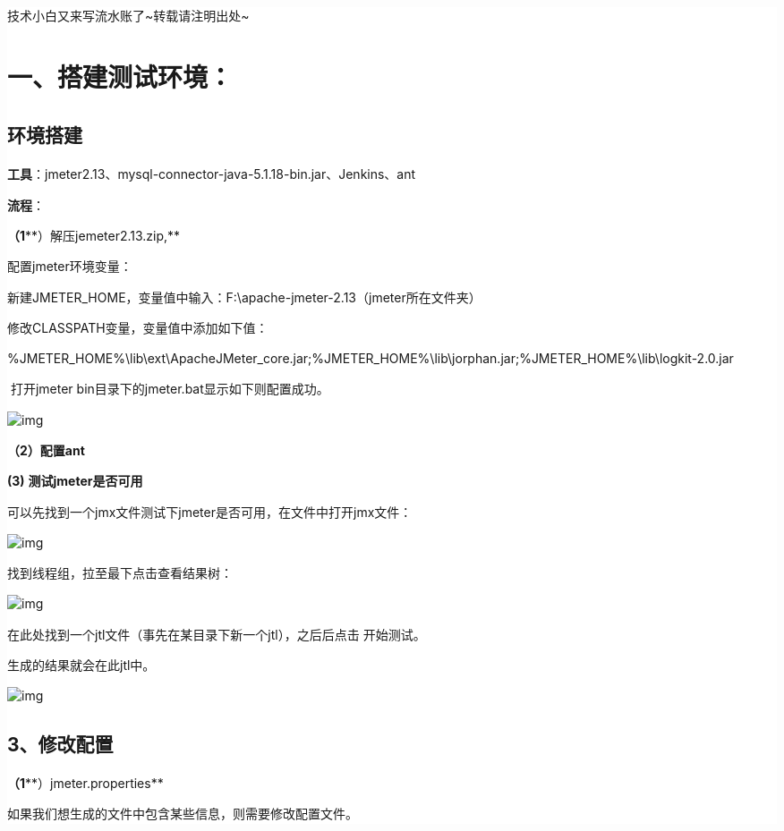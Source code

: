 技术小白又来写流水账了~转载请注明出处~

# 一、搭建测试环境：

## 环境搭建

**工具**：jmeter2.13、mysql-connector-java-5.1.18-bin.jar、Jenkins、ant

**流程**：

**（1****）解压jemeter2.13.zip,**

配置jmeter环境变量：

新建JMETER_HOME，变量值中输入：F:\apache-jmeter-2.13（jmeter所在文件夹）

修改CLASSPATH变量，变量值中添加如下值：

%JMETER_HOME%\lib\ext\ApacheJMeter_core.jar;%JMETER_HOME%\lib\jorphan.jar;%JMETER_HOME%\lib\logkit-2.0.jar 

​                     打开jmeter bin目录下的jmeter.bat显示如下则配置成功。

 ![img](https://images2015.cnblogs.com/blog/1065733/201703/1065733-20170324103033627-565205137.png)

 

**（2）配置ant**

**(3)** **测试jmeter是否可用**

可以先找到一个jmx文件测试下jmeter是否可用，在文件中打开jmx文件：

![img](https://images2015.cnblogs.com/blog/1065733/201703/1065733-20170324103045065-1020631430.png)

 

 

找到线程组，拉至最下点击查看结果树：

 ![img](https://images2015.cnblogs.com/blog/1065733/201703/1065733-20170324103106190-414322940.png)

 

在此处找到一个jtl文件（事先在某目录下新一个jtl），之后后点击 开始测试。

生成的结果就会在此jtl中。

 ![img](https://images2015.cnblogs.com/blog/1065733/201703/1065733-20170324103116315-983757210.png)

 

 

## 3、修改配置

**（1****）jmeter.properties**

如果我们想生成的文件中包含某些信息，则需要修改配置文件。
